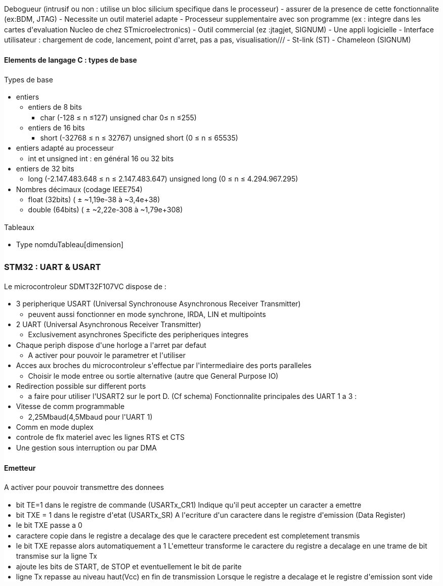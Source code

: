 Debogueur (intrusif ou non : utilise un bloc silicium specifique dans le processeur)
	- assurer de la presence de cette fonctionnalite (ex:BDM, JTAG)
	- Necessite un outil materiel adapte
		- Processeur supplementaire avec son programme (ex : integre dans les cartes d'evaluation Nucleo de chez STmicroelectronics)
		- Outil commercial (ez :jtagjet, SIGNUM)
	- Une appli logicielle
		- Interface utilisateur : chargement de code, lancement, point d'arret, pas a pas, visualisation///
		- St-link (ST)
		- Chameleon (SIGNUM)
#### Elements de langage C : types de base
Types de base
- entiers
	- entiers de 8 bits
		- char (-128 ≤ n ≤127) unsigned char 0≤ n ≤255) 
	- entiers de 16 bits
		- short (-32768 ≤ n ≤ 32767) unsigned short (0 ≤ n ≤ 65535)
- entiers adapté au processeur
	-  int et unsigned int : en général 16 ou 32 bits 
- entiers de 32 bits
	- long (-2.147.483.648 ≤ n ≤ 2.147.483.647) unsigned long (0 ≤ n ≤ 4.294.967.295)
- Nombres décimaux (codage IEEE754)
	- float (32bits) ( ± ~1,19e-38 à ~3,4e+38) 
	- double (64bits) ( ± ~2,22e-308 à ~1,79e+308)

Tableaux
- Type nomduTableau[dimension]

### STM32 : UART & USART
Le microcontroleur SDMT32F107VC dispose de :
- 3 peripherique USART (Universal Synchronouse Asynchronous Receiver Transmitter)
	- peuvent aussi fonctionner en mode synchrone, IRDA, LIN et multipoints
- 2 UART (Universal Asynchronous Receiver Transmitter)
	- Exclusivement asynchrones
Specificte des peripheriques integres
- Chaque periph dispose d'une horloge a l'arret par defaut
	- A activer pour pouvoir le parametrer et l'utiliser
- Acces aux broches du microcontroleur s'effectue par l'intermediaire des ports paralleles
	- Choisir le mode entree ou sortie alternative (autre que General Purpose IO)
- Redirection possible sur different ports
	- a faire pour utiliser l'USART2 sur le port D. (Cf schema)
Fonctionnalite principales des UART 1 a 3 :
- Vitesse de comm programmable
	- 2,25Mbaud(4,5Mbaud pour l'UART 1)
- Comm en mode duplex
- controle de flx materiel avec les lignes RTS et CTS
- Une gestion sous interruption ou par DMA

#### Emetteur
A activer pour pouvoir transmettre des donnees
- bit TE=1 dans le registre de commande (USARTx_CR1)
Indique qu'il peut accepter un caracter a emettre
- bit TXE = 1 dans le registre d'etat (USARTx_SR)
A l'ecriture d'un caractere dans le registre d'emission (Data Register)
- le bit TXE passe a 0
- caractere copie dans le registre a decalage des que le caractere precedent est completement transmis
- le bit TXE repasse alors automatiquement a 1
L'emetteur transforme le caractere du registre a decalage en une trame de bit transmise sur la ligne Tx
- ajoute les bits de START, de STOP et eventuellement le bit de parite
- ligne Tx repasse au niveau haut(Vcc) en fin de transmission
Lorsque le registre a decalage et le registre d'emission sont vide